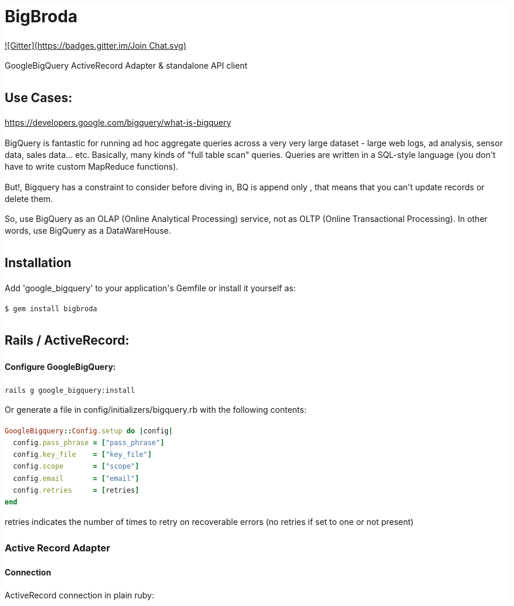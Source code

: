 # BigBroda

[![Gitter](https://badges.gitter.im/Join Chat.svg)](https://gitter.im/michelson/BigBroda?utm_source=badge&utm_medium=badge&utm_campaign=pr-badge&utm_content=badge)

GoogleBigQuery ActiveRecord Adapter & standalone API client

## Use Cases:

https://developers.google.com/bigquery/what-is-bigquery

BigQuery is fantastic for running ad hoc aggregate queries across a very very large dataset - large web logs, ad analysis, sensor data, sales data... etc. Basically, many kinds of "full table scan" queries. Queries are written in a SQL-style language (you don't have to write custom MapReduce functions). 

But!, Bigquery has a constraint to consider before diving in, 
BQ is append only , that means that you can't update records or delete them.

So, use BigQuery as an OLAP (Online Analytical Processing) service, not as OLTP (Online Transactional Processing). In other words, use BigQuery as a DataWareHouse.

## Installation

Add 'google_bigquery' to your application's Gemfile or install it yourself as:

    $ gem install bigbroda

## Rails / ActiveRecord:

#### Configure GoogleBigQuery:

    rails g google_bigquery:install

Or generate a file in config/initializers/bigquery.rb with the following contents:

```ruby
GoogleBigquery::Config.setup do |config|
  config.pass_phrase = ["pass_phrase"]
  config.key_file    = ["key_file"]
  config.scope       = ["scope"]
  config.email       = ["email"]
  config.retries     = [retries]
end
```

retries indicates the number of times to retry on recoverable errors (no retries if set to one or not present)

### Active Record Adapter

#### Connection

ActiveRecord connection in plain ruby:
